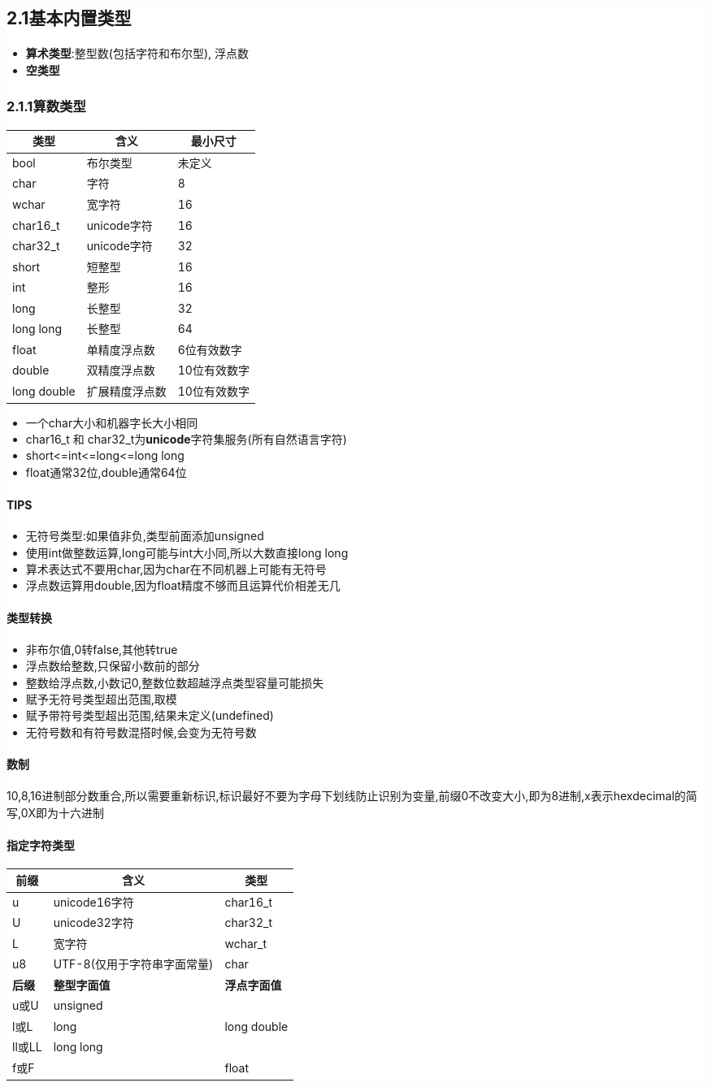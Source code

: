 ## 2.1基本内置类型
- **算术类型**:整型数(包括字符和布尔型), 浮点数
- **空类型**
  
### 2.1.1算数类型

类型 | 含义| 最小尺寸
---|---|---
bool | 布尔类型 | 未定义
char| 字符 |8
wchar|宽字符|16
char16_t|unicode字符|16
char32_t|unicode字符|32
short|短整型|16
int|整形|16
long|长整型|32
long long|长整型|64
float|单精度浮点数|6位有效数字
double|双精度浮点数|10位有效数字
long double|扩展精度浮点数|10位有效数字
  
  - 一个char大小和机器字长大小相同
  - char16_t 和 char32_t为**unicode**字符集服务(所有自然语言字符)
  - short<=int<=long<=long long
  - float通常32位,double通常64位
    
  #### TIPS
- 无符号类型:如果值非负,类型前面添加unsigned
- 使用int做整数运算,long可能与int大小同,所以大数直接long long
- 算术表达式不要用char,因为char在不同机器上可能有无符号
- 浮点数运算用double,因为float精度不够而且运算代价相差无几
#### 类型转换
- 非布尔值,0转false,其他转true
- 浮点数给整数,只保留小数前的部分
- 整数给浮点数,小数记0,整数位数超越浮点类型容量可能损失
- 赋予无符号类型超出范围,取模
- 赋予带符号类型超出范围,结果未定义(undefined)
- 无符号数和有符号数混搭时候,会变为无符号数  
   
  
#### 数制
10,8,16进制部分数重合,所以需要重新标识,标识最好不要为字母下划线防止识别为变量,前缀0不改变大小,即为8进制,x表示hexdecimal的简写,0X即为十六进制

#### 指定字符类型  

前缀 | 含义 |类型
---|---|---
u | unicode16字符|char16_t
U | unicode32字符|char32_t
L | 宽字符|wchar_t
u8|UTF-8(仅用于字符串字面常量)|char
**后缀**|**整型字面值**|**浮点字面值**
u或U|unsigned
l或L|long|long double
ll或LL|long long
f或F||float
